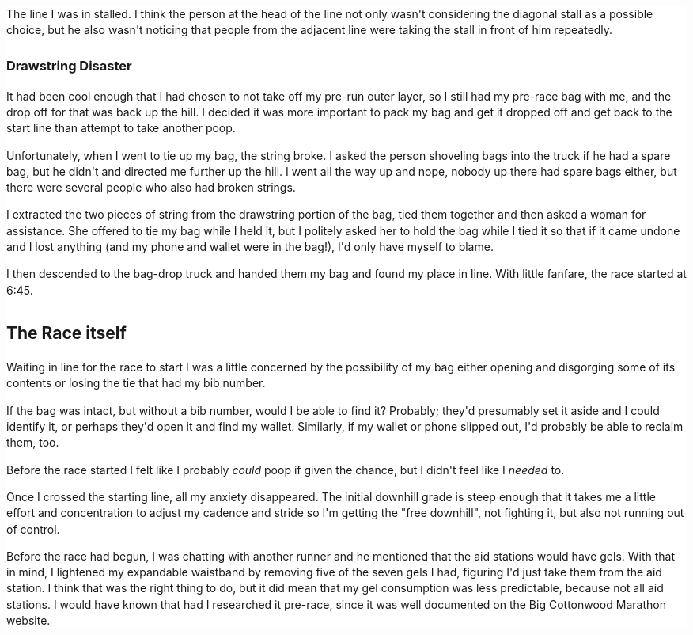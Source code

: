 The line I was in stalled.  I think the person at the head of the line
not only wasn't considering the diagonal stall as a possible choice, but
he also wasn't noticing that people from the adjacent line were taking
the stall in front of him repeatedly.

### Drawstring Disaster

It had been cool enough that I had chosen to not take off my pre-run
outer layer, so I still had my pre-race bag with me, and the drop off
for that was back up the hill.  I decided it was more important to
pack my bag and get it dropped off and get back to the start line than
attempt to take another poop.

Unfortunately, when I went to tie up my bag, the string broke.  I asked
the person shoveling bags into the truck if he had a spare bag, but he
didn't and directed me further up the hill.  I went all the way up and
nope, nobody up there had spare bags either, but there were several people
who also had broken strings.

I extracted the two pieces of string from the drawstring portion of the bag,
tied them together and then asked a woman for assistance.  She offered to
tie my bag while I held it, but I politely asked her to hold the bag while
I tied it so that if it came undone and I lost anything (and my phone and
wallet were in the bag!), I'd only have myself to blame.

I then descended to the bag-drop truck and handed them my bag and found my
place in line. With little fanfare, the race started at 6:45.

## The Race itself

Waiting in line for the race to start I was a little concerned by the
possibility of my bag either opening and disgorging some of its
contents or losing the tie that had my bib number.

If the bag was intact, but without a bib number, would I be able to
find it? Probably; they'd presumably set it aside and I could identify
it, or perhaps they'd open it and find my wallet. Similarly, if my
wallet or phone slipped out, I'd probably be able to reclaim them,
too.

Before the race started I felt like I probably _could_ poop if given
the chance, but I didn't feel like I _needed_ to.

Once I crossed the starting line, all my anxiety disappeared.  The
initial downhill grade is steep enough that it takes me a little
effort and concentration to adjust my cadence and stride so I'm
getting the "free downhill", not fighting it, but also not running out
of control.

Before the race had begun, I was chatting with another runner and he
mentioned that the aid stations would have gels.  With that in mind, I
lightened my expandable waistband by removing five of the seven gels I
had, figuring I'd just take them from the aid station. I think that
was the right thing to do, but it did mean that my gel consumption was
less predictable, because not all aid stations. I would have known
that had I researched it pre-race, since it was [well
documented](https://www.runrevel.com/bcm/info#aid) on the Big
Cottonwood Marathon website.
